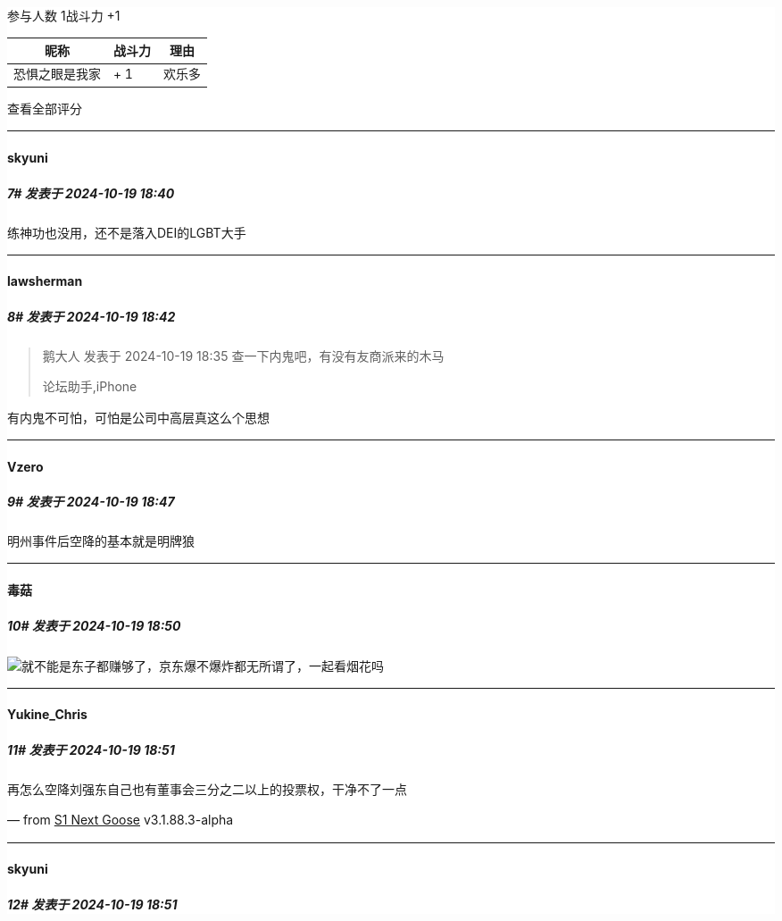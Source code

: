  参与人数 1战斗力 +1

|昵称|战斗力|理由|
|----|---|---|
| 恐惧之眼是我家| + 1|欢乐多|

查看全部评分

*****

####  skyuni  
##### 7#       发表于 2024-10-19 18:40

练神功也没用，还不是落入DEI的LGBT大手

*****

####  lawsherman  
##### 8#       发表于 2024-10-19 18:42

<blockquote>鹅大人 发表于 2024-10-19 18:35
查一下内鬼吧，有没有友商派来的木马

论坛助手,iPhone</blockquote>
有内鬼不可怕，可怕是公司中高层真这么个思想

*****

####  Vzero  
##### 9#       发表于 2024-10-19 18:47

明州事件后空降的基本就是明牌狼

*****

####  毒菇  
##### 10#       发表于 2024-10-19 18:50

<img src="https://static.saraba1st.com/image/smiley/face2017/067.png" referrerpolicy="no-referrer">就不能是东子都赚够了，京东爆不爆炸都无所谓了，一起看烟花吗

*****

####  Yukine_Chris  
##### 11#       发表于 2024-10-19 18:51

再怎么空降刘强东自己也有董事会三分之二以上的投票权，干净不了一点

— from [S1 Next Goose](https://www.pgyer.com/xfPejhuq) v3.1.88.3-alpha

*****

####  skyuni  
##### 12#       发表于 2024-10-19 18:51
